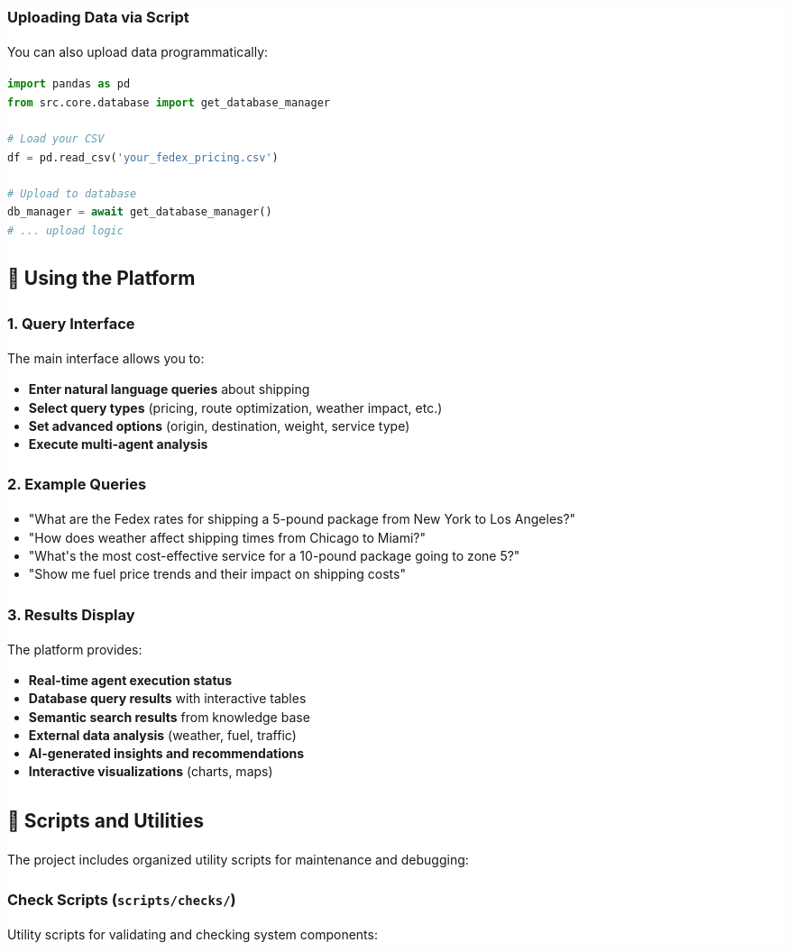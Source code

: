 ### Uploading Data via Script

You can also upload data programmatically:

```python
import pandas as pd
from src.core.database import get_database_manager

# Load your CSV
df = pd.read_csv('your_fedex_pricing.csv')

# Upload to database
db_manager = await get_database_manager()
# ... upload logic
```

## 🎯 Using the Platform

### 1. Query Interface

The main interface allows you to:

- **Enter natural language queries** about shipping
- **Select query types** (pricing, route optimization, weather impact, etc.)
- **Set advanced options** (origin, destination, weight, service type)
- **Execute multi-agent analysis**

### 2. Example Queries

- "What are the Fedex rates for shipping a 5-pound package from New York to Los Angeles?"
- "How does weather affect shipping times from Chicago to Miami?"
- "What's the most cost-effective service for a 10-pound package going to zone 5?"
- "Show me fuel price trends and their impact on shipping costs"

### 3. Results Display

The platform provides:

- **Real-time agent execution status**
- **Database query results** with interactive tables
- **Semantic search results** from knowledge base
- **External data analysis** (weather, fuel, traffic)
- **AI-generated insights and recommendations**
- **Interactive visualizations** (charts, maps)

## 📁 Scripts and Utilities

The project includes organized utility scripts for maintenance and debugging:

### Check Scripts (`scripts/checks/`)

Utility scripts for validating and checking system components:
